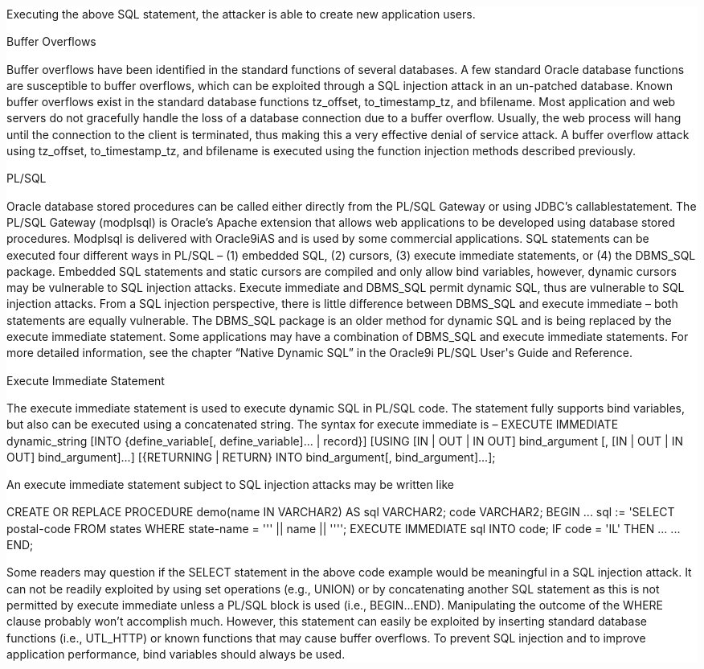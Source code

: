 Executing the above SQL statement, the attacker is able to create new application users.

Buffer Overflows

Buffer overflows have been identified in the standard functions of several databases. A few standard Oracle database functions are susceptible to buffer overflows, which can be exploited through a SQL injection attack in an un-patched database. Known buffer overflows exist in the standard database functions tz_offset, to_timestamp_tz, and bfilename. Most application and web servers do not gracefully handle the loss of a database connection due to a buffer overflow. Usually, the web process will hang until the connection to the client is terminated, thus making this a very effective denial of service attack. A buffer overflow attack using tz_offset, to_timestamp_tz, and bfilename is executed using the function injection methods described previously.

PL/SQL

Oracle database stored procedures can be called either directly from the PL/SQL Gateway or using JDBC’s callablestatement. The PL/SQL Gateway (modplsql) is Oracle’s Apache extension that allows web applications to be developed using database stored procedures. Modplsql is delivered with Oracle9iAS and is used by some commercial applications.
SQL statements can be executed four different ways in PL/SQL – (1) embedded SQL, (2) cursors, (3) execute immediate statements, or (4) the DBMS_SQL package. Embedded SQL statements and static cursors are compiled and only allow bind variables, however, dynamic cursors may be vulnerable to SQL injection attacks. Execute immediate and DBMS_SQL permit dynamic SQL, thus are vulnerable to SQL injection attacks. From a SQL injection perspective, there is little difference between DBMS_SQL and execute immediate – both statements are equally vulnerable. The DBMS_SQL package is an older method for dynamic SQL and is being replaced by the execute immediate statement. Some applications may have a combination of DBMS_SQL and execute immediate statements.
For more detailed information, see the chapter “Native Dynamic SQL” in the Oracle9i PL/SQL User's Guide and Reference.

Execute Immediate Statement

The execute immediate statement is used to execute dynamic SQL in PL/SQL code. The statement fully supports bind variables, but also can be executed using a concatenated string. The syntax for execute immediate is –
EXECUTE IMMEDIATE dynamic_string
[INTO {define_variable[, define_variable]... | record}]
[USING [IN | OUT | IN OUT] bind_argument
[, [IN | OUT | IN OUT] bind_argument]...]
[{RETURNING | RETURN} INTO bind_argument[, bind_argument]...];

An execute immediate statement subject to SQL injection attacks may be written like

CREATE OR REPLACE PROCEDURE demo(name IN VARCHAR2) AS sql VARCHAR2;
code VARCHAR2;
BEGIN
...
sql := 'SELECT postal-code FROM states WHERE state-name = ''' || name || '''';
EXECUTE IMMEDIATE sql INTO code;
IF code = 'IL' THEN ...
...
END;

Some readers may question if the SELECT statement in the above code example would be meaningful in a SQL injection attack. It can not be readily exploited by using set operations (e.g., UNION) or by concatenating another SQL statement as this is not permitted by execute immediate unless a PL/SQL block is used (i.e., BEGIN...END). Manipulating the outcome of the WHERE clause probably won’t accomplish much. However, this statement can easily be exploited by inserting standard database functions (i.e., UTL_HTTP) or known functions that may cause buffer overflows. To prevent SQL injection and to improve application performance, bind variables should always be used.
